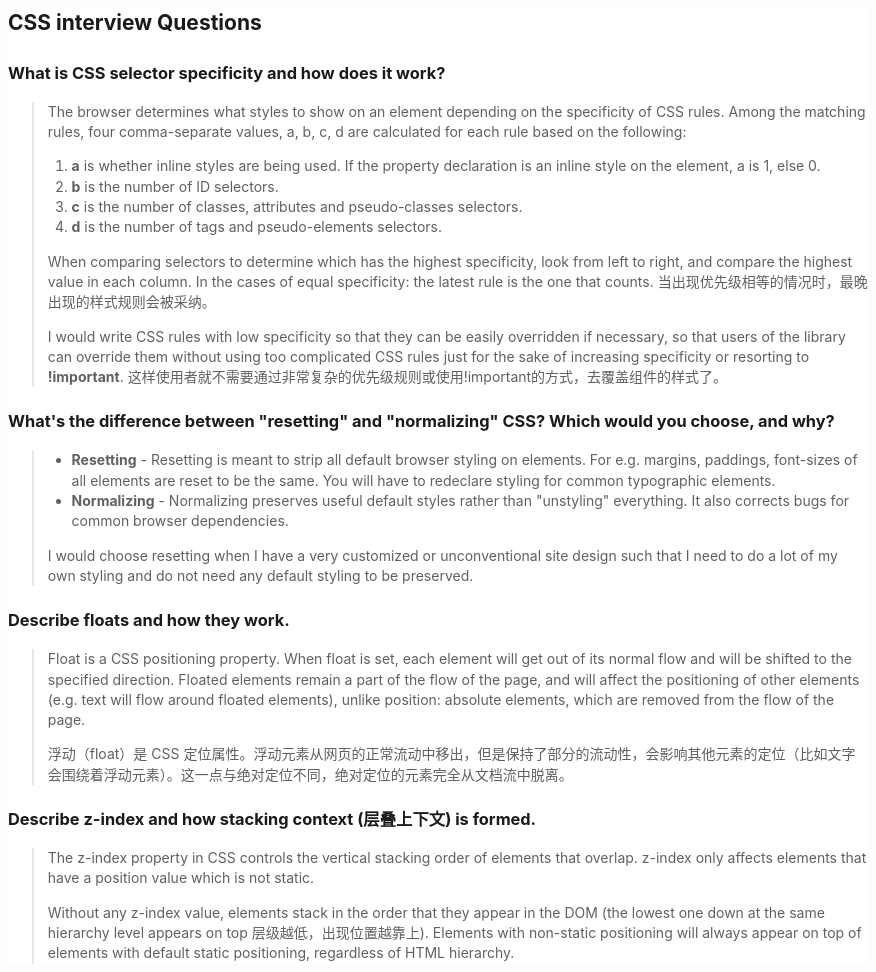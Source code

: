 ## CSS interview Questions
### What is CSS selector specificity and how does it work?
> The browser determines what styles to show on an element depending on the specificity of CSS rules. Among the matching rules, four comma-separate values, a, b, c, d are calculated for each rule based on the following:
> 
> 1. **a** is whether inline styles are being used. If the property declaration is an inline style on the element, a is 1, else 0.
> 2. **b** is the number of ID selectors.
> 3. **c** is the number of classes, attributes and pseudo-classes selectors.
> 4. **d** is the number of tags and pseudo-elements selectors.
> 
> When comparing selectors to determine which has the highest specificity, look from left to right, and compare the highest value in each column. In the cases of equal specificity: the latest rule is the one that counts. 当出现优先级相等的情况时，最晚出现的样式规则会被采纳。
> 
> I would write CSS rules with low specificity so that they can be easily overridden if necessary, so that users of the library can override them without using too complicated CSS rules just for the sake of increasing specificity or resorting to **!important**. 这样使用者就不需要通过非常复杂的优先级规则或使用!important的方式，去覆盖组件的样式了。

### What's the difference between "resetting" and "normalizing" CSS? Which would you choose, and why?
> * **Resetting** - Resetting is meant to strip all default browser styling on elements. For e.g. margins, paddings, font-sizes of all elements are reset to be the same. You will have to redeclare styling for common typographic elements.
> * **Normalizing** - Normalizing preserves useful default styles rather than "unstyling" everything. It also corrects bugs for common browser dependencies.
> 
> I would choose resetting when I have a very customized or unconventional site design such that I need to do a lot of my own styling and do not need any default styling to be preserved.

### Describe **floats** and how they work.
> Float is a CSS positioning property. When float is set, each element will get out of its normal flow and will be shifted to the specified direction. Floated elements remain a part of the flow of the page, and will affect the positioning of other elements (e.g. text will flow around floated elements), unlike position: absolute elements, which are removed from the flow of the page.
> 
> 浮动（float）是 CSS 定位属性。浮动元素从网页的正常流动中移出，但是保持了部分的流动性，会影响其他元素的定位（比如文字会围绕着浮动元素）。这一点与绝对定位不同，绝对定位的元素完全从文档流中脱离。

### Describe z-index and how stacking context (层叠上下文) is formed.
> The z-index property in CSS controls the vertical stacking order of elements that overlap. z-index only affects elements that have a position value which is not static.
> 
> Without any z-index value, elements stack in the order that they appear in the DOM (the lowest one down at the same hierarchy level appears on top 层级越低，出现位置越靠上). Elements with non-static positioning will always appear on top of elements with default static positioning, regardless of HTML hierarchy.
